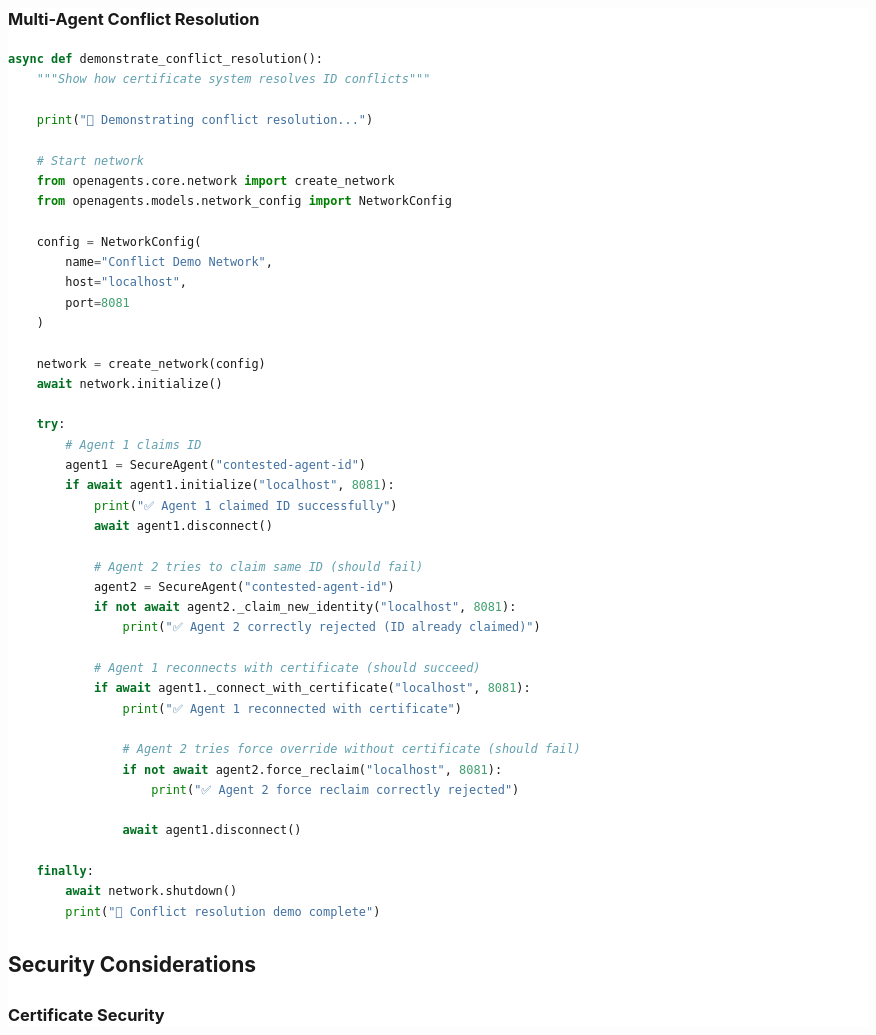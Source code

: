 ### Multi-Agent Conflict Resolution

```python
async def demonstrate_conflict_resolution():
    """Show how certificate system resolves ID conflicts"""
    
    print("🔄 Demonstrating conflict resolution...")
    
    # Start network
    from openagents.core.network import create_network
    from openagents.models.network_config import NetworkConfig
    
    config = NetworkConfig(
        name="Conflict Demo Network",
        host="localhost",
        port=8081
    )
    
    network = create_network(config)
    await network.initialize()
    
    try:
        # Agent 1 claims ID
        agent1 = SecureAgent("contested-agent-id")
        if await agent1.initialize("localhost", 8081):
            print("✅ Agent 1 claimed ID successfully")
            await agent1.disconnect()
            
            # Agent 2 tries to claim same ID (should fail)
            agent2 = SecureAgent("contested-agent-id")
            if not await agent2._claim_new_identity("localhost", 8081):
                print("✅ Agent 2 correctly rejected (ID already claimed)")
            
            # Agent 1 reconnects with certificate (should succeed)
            if await agent1._connect_with_certificate("localhost", 8081):
                print("✅ Agent 1 reconnected with certificate")
                
                # Agent 2 tries force override without certificate (should fail)
                if not await agent2.force_reclaim("localhost", 8081):
                    print("✅ Agent 2 force reclaim correctly rejected")
                
                await agent1.disconnect()
            
    finally:
        await network.shutdown()
        print("🔄 Conflict resolution demo complete")
```

## Security Considerations

### Certificate Security
